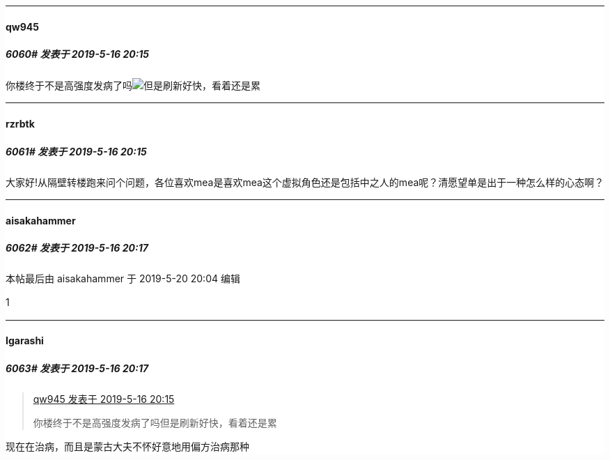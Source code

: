 

-----

####  qw945  
##### 6060#       发表于 2019-5-16 20:15




你楼终于不是高强度发病了吗<img src="https://static.saraba1st.com/image/smiley/face2017/067.png" referrerpolicy="no-referrer">但是刷新好快，看着还是累







-----

####  rzrbtk  
##### 6061#       发表于 2019-5-16 20:15




大家好!从隔壁转楼跑来问个问题，各位喜欢mea是喜欢mea这个虚拟角色还是包括中之人的mea呢？清愿望单是出于一种怎么样的心态啊？







-----

####  aisakahammer  
##### 6062#       发表于 2019-5-16 20:17



 本帖最后由 aisakahammer 于 2019-5-20 20:04 编辑 

1







-----

####  Igarashi  
##### 6063#       发表于 2019-5-16 20:17



<blockquote><a href="httphttps://bbs.saraba1st.com/2b/forum.php?mod=redirect&amp;goto=findpost&amp;pid=43723353&amp;ptid=1829754" target="_blank">qw945 发表于 2019-5-16 20:15</a>

你楼终于不是高强度发病了吗但是刷新好快，看着还是累</blockquote>
现在在治病，而且是蒙古大夫不怀好意地用偏方治病那种





